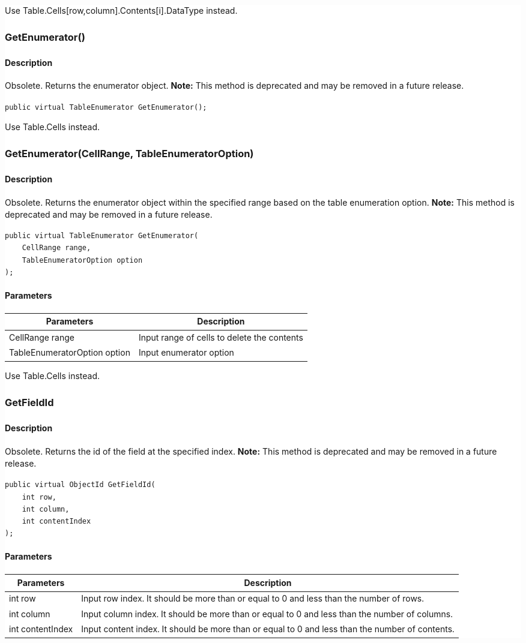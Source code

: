 Use Table.Cells[row,column].Contents[i].DataType instead.
### GetEnumerator()

#### Description
Obsolete. Returns the enumerator object. 
**Note:** This method is deprecated and may be removed in a future release. 
```text
public virtual TableEnumerator GetEnumerator();
```

Use Table.Cells instead.
### GetEnumerator(CellRange, TableEnumeratorOption)

#### Description
Obsolete. Returns the enumerator object within the specified range based on the table enumeration option. 
**Note:** This method is deprecated and may be removed in a future release. 
```text
public virtual TableEnumerator GetEnumerator(
    CellRange range, 
    TableEnumeratorOption option
);
```

#### Parameters

| Parameters | Description |
| --- | --- |
| CellRange range | Input range of cells to delete the contents |
| TableEnumeratorOption option | Input enumerator option |

Use Table.Cells instead.
### GetFieldId

#### Description
Obsolete. Returns the id of the field at the specified index. 
**Note:** This method is deprecated and may be removed in a future release. 
```text
public virtual ObjectId GetFieldId(
    int row, 
    int column, 
    int contentIndex
);
```

#### Parameters

| Parameters | Description |
| --- | --- |
| int row | Input row index. It should be more than or equal to 0 and less than the number of rows. |
| int column | Input column index. It should be more than or equal to 0 and less than the number of columns. |
| int contentIndex | Input content index. It should be more than or equal to 0 and less than the number of contents. |
